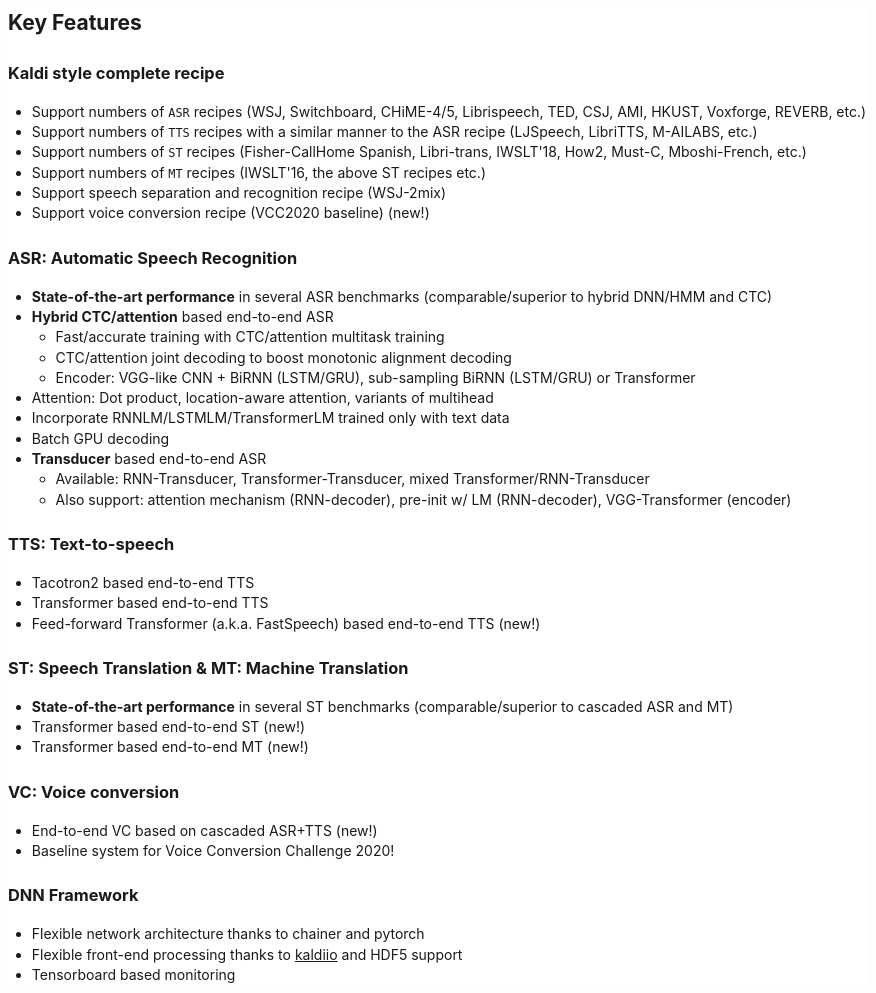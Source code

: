 ## Key Features

### Kaldi style complete recipe
- Support numbers of `ASR` recipes (WSJ, Switchboard, CHiME-4/5, Librispeech, TED, CSJ, AMI, HKUST, Voxforge, REVERB, etc.)
- Support numbers of `TTS` recipes with a similar manner to the ASR recipe (LJSpeech, LibriTTS, M-AILABS, etc.)
- Support numbers of `ST` recipes (Fisher-CallHome Spanish, Libri-trans, IWSLT'18, How2, Must-C, Mboshi-French, etc.)
- Support numbers of `MT` recipes (IWSLT'16, the above ST recipes etc.)
- Support speech separation and recognition recipe (WSJ-2mix)
- Support voice conversion recipe (VCC2020 baseline) (new!)


### ASR: Automatic Speech Recognition

- **State-of-the-art performance** in several ASR benchmarks (comparable/superior to hybrid DNN/HMM and CTC)
- **Hybrid CTC/attention** based end-to-end ASR
  - Fast/accurate training with CTC/attention multitask training
  - CTC/attention joint decoding to boost monotonic alignment decoding
  - Encoder: VGG-like CNN + BiRNN (LSTM/GRU), sub-sampling BiRNN (LSTM/GRU) or Transformer
- Attention: Dot product, location-aware attention, variants of multihead
- Incorporate RNNLM/LSTMLM/TransformerLM trained only with text data
- Batch GPU decoding
- **Transducer** based end-to-end ASR
  - Available: RNN-Transducer, Transformer-Transducer, mixed Transformer/RNN-Transducer
  - Also support: attention mechanism (RNN-decoder), pre-init w/ LM (RNN-decoder), VGG-Transformer (encoder)

### TTS: Text-to-speech
- Tacotron2 based end-to-end TTS
- Transformer based end-to-end TTS
- Feed-forward Transformer (a.k.a. FastSpeech) based end-to-end TTS (new!)

### ST: Speech Translation & MT: Machine Translation
- **State-of-the-art performance** in several ST benchmarks (comparable/superior to cascaded ASR and MT)
- Transformer based end-to-end ST (new!)
- Transformer based end-to-end MT (new!)

### VC: Voice conversion
- End-to-end VC based on cascaded ASR+TTS (new!)
- Baseline system for Voice Conversion Challenge 2020!

### DNN Framework
- Flexible network architecture thanks to chainer and pytorch
- Flexible front-end processing thanks to [kaldiio](https://github.com/nttcslab-sp/kaldiio) and HDF5 support
- Tensorboard based monitoring
